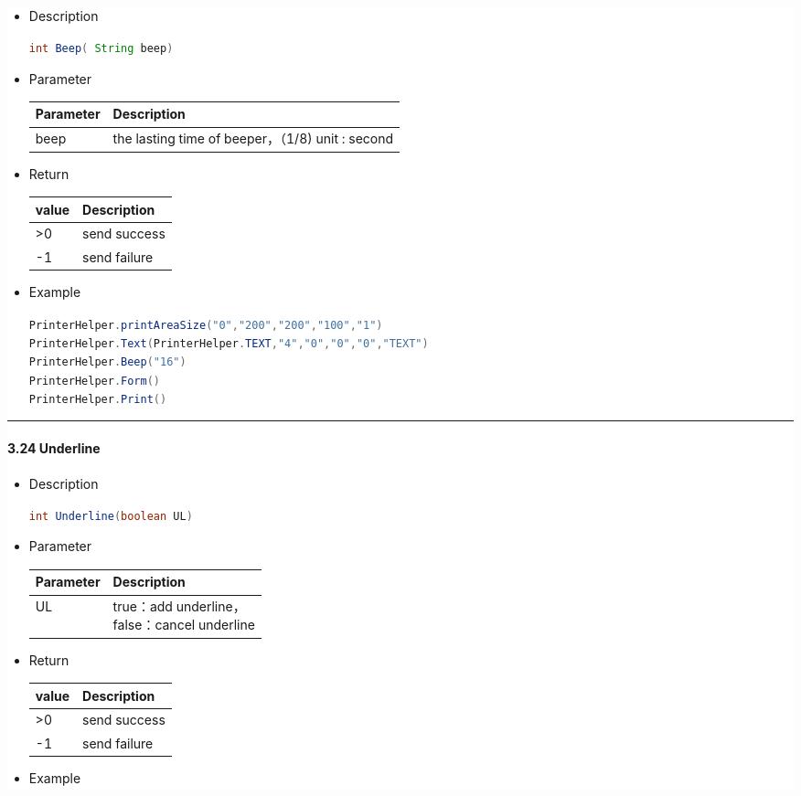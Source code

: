 - Description

  ```java
  int Beep( String beep)
  ```

- Parameter

  | Parameter | Description                                      |
  | :-------- | :----------------------------------------------- |
  | beep      | the lasting time of beeper，（1/8) unit : second |

- Return

  | value | Description  |
  | ----- | ------------ |
  | >0    | send success |
  | -1    | send failure |

- Example

  ```java
  PrinterHelper.printAreaSize("0","200","200","100","1")
  PrinterHelper.Text(PrinterHelper.TEXT,"4","0","0","0","TEXT")
  PrinterHelper.Beep("16")
  PrinterHelper.Form()
  PrinterHelper.Print()
  ```

  

------

#### 3.24 **Underline**

- Description

  ```java
  int Underline(boolean UL)
  ```

- Parameter

  | Parameter | Description                                        |
  | :-------- | :------------------------------------------------- |
  | UL        | true：add underline，<br />false：cancel underline |

- Return

  | value | Description  |
  | ----- | ------------ |
  | >0    | send success |
  | -1    | send failure |

- Example
